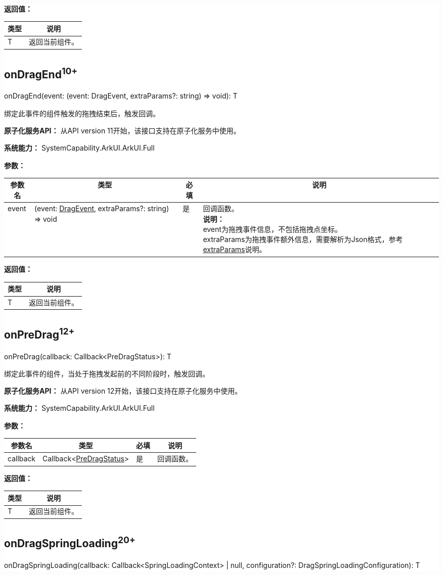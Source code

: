 **返回值：**

| 类型 | 说明 |
| -------- | -------- |
| T | 返回当前组件。 |

## onDragEnd<sup>10+</sup>

onDragEnd(event: (event: DragEvent, extraParams?: string) => void): T

绑定此事件的组件触发的拖拽结束后，触发回调。

**原子化服务API：** 从API version 11开始，该接口支持在原子化服务中使用。

**系统能力：** SystemCapability.ArkUI.ArkUI.Full

**参数：** 

| 参数名      | 类型                            | 必填 | 说明                           |
| ----------- | ------------------------------- | ---- | ------------------------------ |
| event    | (event: [DragEvent](#dragevent7), extraParams?: string) => void   | 是   | 回调函数。<br/>**说明：**<br/> event为拖拽事件信息，不包括拖拽点坐标。<br/> extraParams为拖拽事件额外信息，需要解析为Json格式，参考[extraParams](#extraparams说明)说明。|

**返回值：**

| 类型 | 说明 |
| -------- | -------- |
| T | 返回当前组件。 |

## onPreDrag<sup>12+</sup>

onPreDrag(callback: Callback\<PreDragStatus>): T

绑定此事件的组件，当处于拖拽发起前的不同阶段时，触发回调。

**原子化服务API：** 从API version 12开始，该接口支持在原子化服务中使用。

**系统能力：** SystemCapability.ArkUI.ArkUI.Full

**参数：** 

| 参数名      | 类型                            | 必填 | 说明                           |
| ----------- | ------------------------------- | ---- | ------------------------------ |
| callback    | Callback<[PreDragStatus](#predragstatus12枚举说明)>     | 是   | 回调函数。|

**返回值：**

| 类型 | 说明 |
| -------- | -------- |
| T | 返回当前组件。 |

## onDragSpringLoading<sup>20+</sup>

onDragSpringLoading(callback: Callback\<SpringLoadingContext\> | null, configuration?: DragSpringLoadingConfiguration): T
